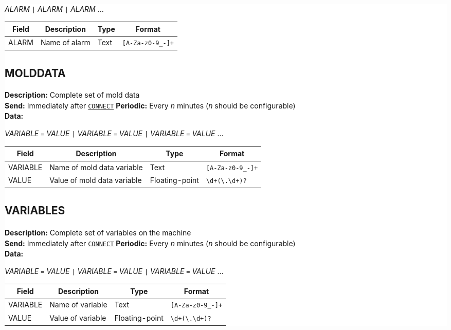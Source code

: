 _ALARM_ `|` _ALARM_ `|` _ALARM_ ...
	
|Field|Description|Type|Format|
|-----|-----------|----|------|
|ALARM|Name of alarm|Text|`[A-Za-z0-9_-]+`|
	
MOLDDATA
--------

**Description:** Complete set of mold data  
**Send:**        Immediately after [`CONNECT`](#connect)
**Periodic:**    Every _n_ minutes (_n_ should be configurable)  
**Data:**
  
_VARIABLE_ `=` _VALUE_ `|` _VARIABLE_ `=` _VALUE_ `|` _VARIABLE_ `=` _VALUE_ ...
	
|Field|Description|Type|Format|
|-----|-----------|----|------|
|VARIABLE|Name of mold data variable|Text|`[A-Za-z0-9_-]+`|
|VALUE|Value of mold data variable|Floating-point|`\d+(\.\d+)?`|

VARIABLES
---------

**Description:** Complete set of variables on the machine  
**Send:**        Immediately after [`CONNECT`](#connect)
**Periodic:**    Every _n_ minutes (_n_ should be configurable)  
**Data:**
  
_VARIABLE_ `=` _VALUE_ `|` _VARIABLE_ `=` _VALUE_ `|` _VARIABLE_ `=` _VALUE_ ...
	
|Field|Description|Type|Format|
|-----|-----------|----|------|
|VARIABLE|Name of variable|Text|`[A-Za-z0-9_-]+`|
|VALUE|Value of variable|Floating-point|`\d+(\.\d+)?`|
